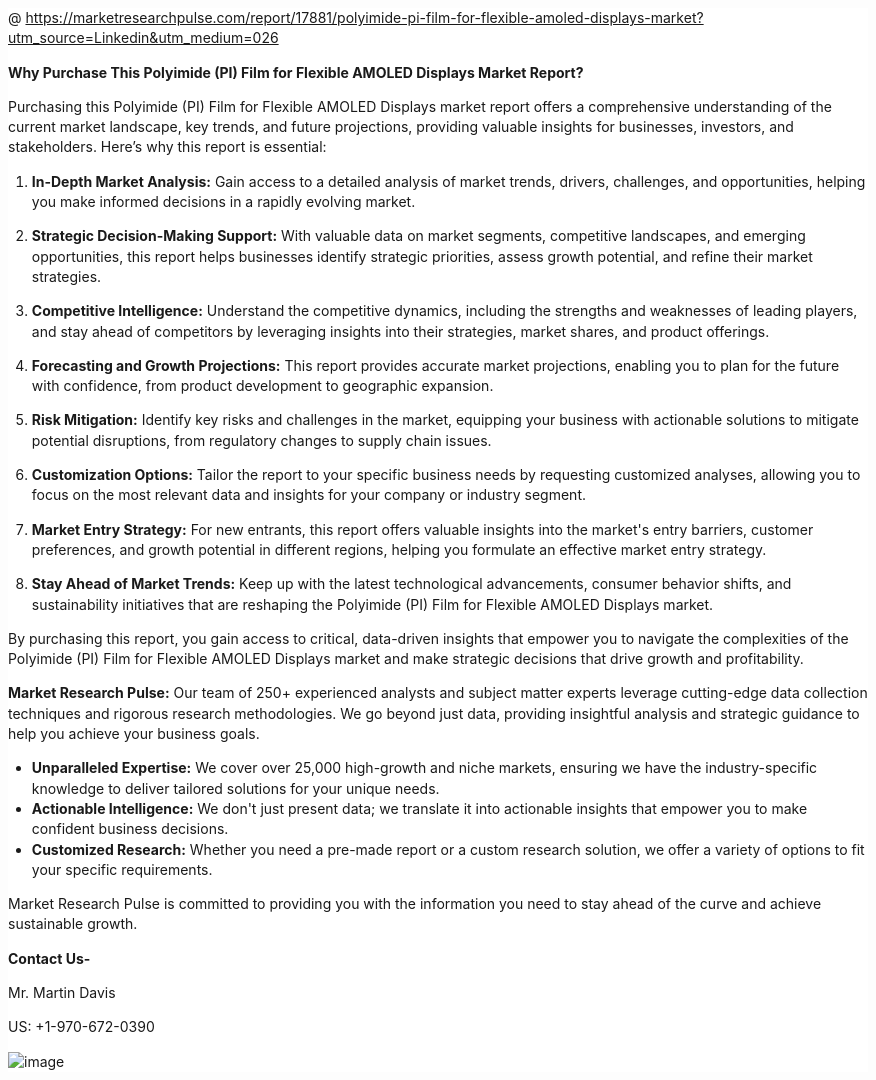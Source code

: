@&nbsp;<a href="https://marketresearchpulse.com/report/17881/polyimide-pi-film-for-flexible-amoled-displays-market?utm_source=Linkedin&utm_medium=026">https://marketresearchpulse.com/report/17881/polyimide-pi-film-for-flexible-amoled-displays-market?utm_source=Linkedin&utm_medium=026</a></strong></p><p><strong>Why Purchase This Polyimide (PI) Film for Flexible AMOLED Displays Market Report?</strong></p><p>Purchasing this Polyimide (PI) Film for Flexible AMOLED Displays market report offers a comprehensive understanding of the current market landscape, key trends, and future projections, providing valuable insights for businesses, investors, and stakeholders. Here&rsquo;s why this report is essential:</p><ol><li><p><strong>In-Depth Market Analysis:</strong> Gain access to a detailed analysis of market trends, drivers, challenges, and opportunities, helping you make informed decisions in a rapidly evolving market.</p></li><li><p><strong>Strategic Decision-Making Support:</strong> With valuable data on market segments, competitive landscapes, and emerging opportunities, this report helps businesses identify strategic priorities, assess growth potential, and refine their market strategies.</p></li><li><p><strong>Competitive Intelligence:</strong> Understand the competitive dynamics, including the strengths and weaknesses of leading players, and stay ahead of competitors by leveraging insights into their strategies, market shares, and product offerings.</p></li><li><p><strong>Forecasting and Growth Projections:</strong> This report provides accurate market projections, enabling you to plan for the future with confidence, from product development to geographic expansion.</p></li><li><p><strong>Risk Mitigation:</strong> Identify key risks and challenges in the market, equipping your business with actionable solutions to mitigate potential disruptions, from regulatory changes to supply chain issues.</p></li><li><p><strong>Customization Options:</strong> Tailor the report to your specific business needs by requesting customized analyses, allowing you to focus on the most relevant data and insights for your company or industry segment.</p></li><li><p><strong>Market Entry Strategy:</strong> For new entrants, this report offers valuable insights into the market's entry barriers, customer preferences, and growth potential in different regions, helping you formulate an effective market entry strategy.</p></li><li><p><strong>Stay Ahead of Market Trends:</strong> Keep up with the latest technological advancements, consumer behavior shifts, and sustainability initiatives that are reshaping the Polyimide (PI) Film for Flexible AMOLED Displays market.</p></li></ol><p>By purchasing this report, you gain access to critical, data-driven insights that empower you to navigate the complexities of the Polyimide (PI) Film for Flexible AMOLED Displays market and make strategic decisions that drive growth and profitability.</p><p><strong>Market Research Pulse:</strong>&nbsp;Our team of 250+ experienced analysts and subject matter experts leverage cutting-edge data collection techniques and rigorous research methodologies. We go beyond just data, providing insightful analysis and strategic guidance to help you achieve your business goals.</p><ul><li><strong>Unparalleled Expertise:</strong>&nbsp;We cover over 25,000 high-growth and niche markets, ensuring we have the industry-specific knowledge to deliver tailored solutions for your unique needs.</li><li><strong>Actionable Intelligence:</strong>&nbsp;We don't just present data; we translate it into actionable insights that empower you to make confident business decisions.</li><li><strong>Customized Research:</strong>&nbsp;Whether you need a pre-made report or a custom research solution, we offer a variety of options to fit your specific requirements.</li></ul><p>Market Research Pulse is committed to providing you with the information you need to stay ahead of the curve and achieve sustainable growth.</p><p><strong>Contact Us-</strong></p><p>Mr. Martin Davis</p><p>US: +1-970-672-0390</p>
![image](https://github.com/user-attachments/assets/e9920c5b-7a56-47b5-9bd9-2a124c525679)
